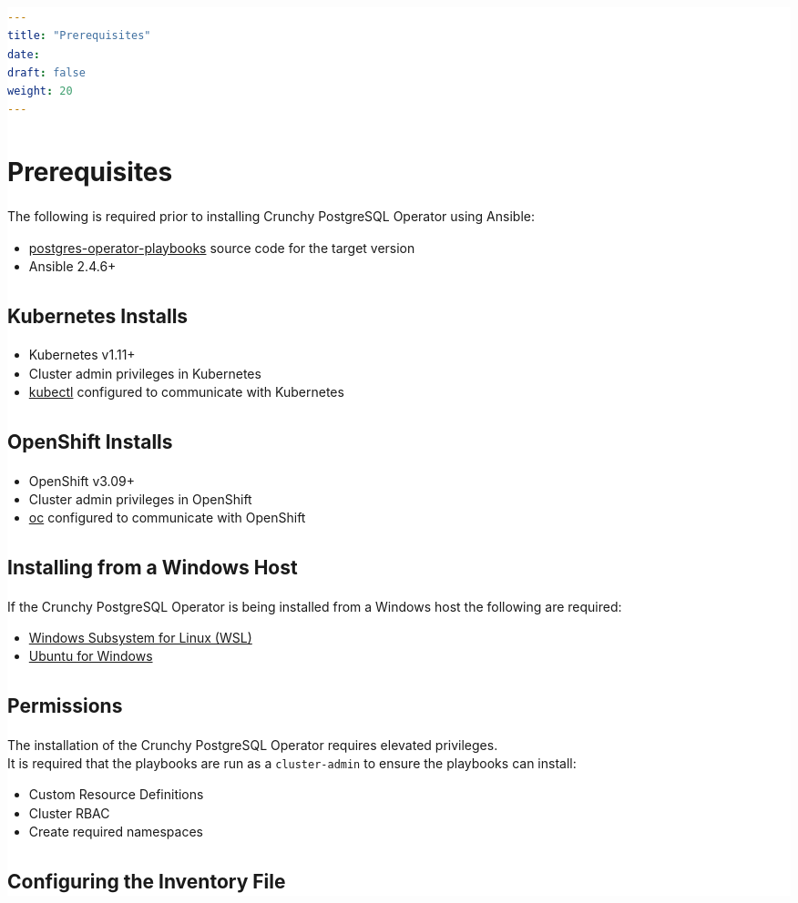 ```yaml
---
title: "Prerequisites"
date:
draft: false
weight: 20
---
```


# Prerequisites

The following is required prior to installing Crunchy PostgreSQL Operator using Ansible:

* [postgres-operator-playbooks](https://github.com/CrunchyData/postgres-operator-playbooks) source code for the target version
* Ansible 2.4.6+

## Kubernetes Installs

* Kubernetes v1.11+
* Cluster admin privileges in Kubernetes
* [kubectl](https://kubernetes.io/docs/tasks/tools/install-kubectl/) configured to communicate with Kubernetes

## OpenShift Installs

* OpenShift v3.09+
* Cluster admin privileges in OpenShift
* [oc](https://docs.openshift.com/container-platform/3.11/cli_reference/get_started_cli.html) configured to communicate with OpenShift

## Installing from a Windows Host

If the Crunchy PostgreSQL Operator is being installed from a Windows host the following 
are required:

* [Windows Subsystem for Linux (WSL)](https://docs.microsoft.com/en-us/windows/wsl/install-win10)
* [Ubuntu for Windows](https://www.microsoft.com/en-us/p/ubuntu/9nblggh4msv6)

## Permissions

The installation of the Crunchy PostgreSQL Operator requires elevated privileges.  
It is required that the playbooks are run as a `cluster-admin` to ensure the playbooks 
can install:

* Custom Resource Definitions
* Cluster RBAC
* Create required namespaces

## Configuring the Inventory File
